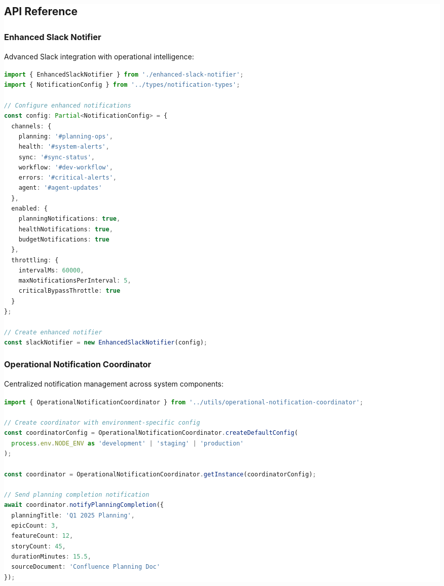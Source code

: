 ## API Reference

### Enhanced Slack Notifier

Advanced Slack integration with operational intelligence:

```typescript
import { EnhancedSlackNotifier } from './enhanced-slack-notifier';
import { NotificationConfig } from '../types/notification-types';

// Configure enhanced notifications
const config: Partial<NotificationConfig> = {
  channels: {
    planning: '#planning-ops',
    health: '#system-alerts',
    sync: '#sync-status',
    workflow: '#dev-workflow',
    errors: '#critical-alerts',
    agent: '#agent-updates'
  },
  enabled: {
    planningNotifications: true,
    healthNotifications: true,
    budgetNotifications: true
  },
  throttling: {
    intervalMs: 60000,
    maxNotificationsPerInterval: 5,
    criticalBypassThrottle: true
  }
};

// Create enhanced notifier
const slackNotifier = new EnhancedSlackNotifier(config);
```

### Operational Notification Coordinator

Centralized notification management across system components:

```typescript
import { OperationalNotificationCoordinator } from '../utils/operational-notification-coordinator';

// Create coordinator with environment-specific config
const coordinatorConfig = OperationalNotificationCoordinator.createDefaultConfig(
  process.env.NODE_ENV as 'development' | 'staging' | 'production'
);

const coordinator = OperationalNotificationCoordinator.getInstance(coordinatorConfig);

// Send planning completion notification
await coordinator.notifyPlanningCompletion({
  planningTitle: 'Q1 2025 Planning',
  epicCount: 3,
  featureCount: 12,
  storyCount: 45,
  durationMinutes: 15.5,
  sourceDocument: 'Confluence Planning Doc'
});
```
